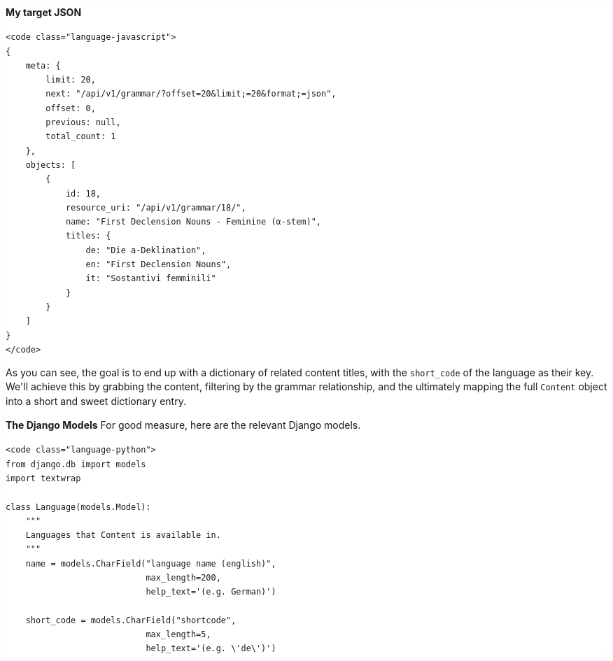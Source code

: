 

**My target JSON**

    
    <code class="language-javascript">
    {
        meta: {
            limit: 20,
            next: "/api/v1/grammar/?offset=20&limit;=20&format;=json",
            offset: 0,
            previous: null,
            total_count: 1
        },
        objects: [
            {
                id: 18,
                resource_uri: "/api/v1/grammar/18/",
                name: "First Declension Nouns - Feminine (α-stem)",
                titles: {
                    de: "Die a-Deklination",
                    en: "First Declension Nouns",
                    it: "Sostantivi femminili"
                }
            }
        ]
    }
    </code>



As you can see, the goal is to end up with a dictionary of related content titles, with the `short_code` of the language as their key. We'll achieve this by grabbing the content, filtering by the grammar relationship, and the ultimately mapping the full `Content` object into a short and sweet dictionary entry. 

**The Django Models**
For good measure, here are the relevant Django models.


    
    <code class="language-python">
    from django.db import models
    import textwrap
    
    class Language(models.Model):
        """ 
        Languages that Content is available in.
        """
        name = models.CharField("language name (english)", 
                                max_length=200, 
                                help_text='(e.g. German)')
    
        short_code = models.CharField("shortcode", 
                                max_length=5, 
                                help_text='(e.g. \'de\')')
    